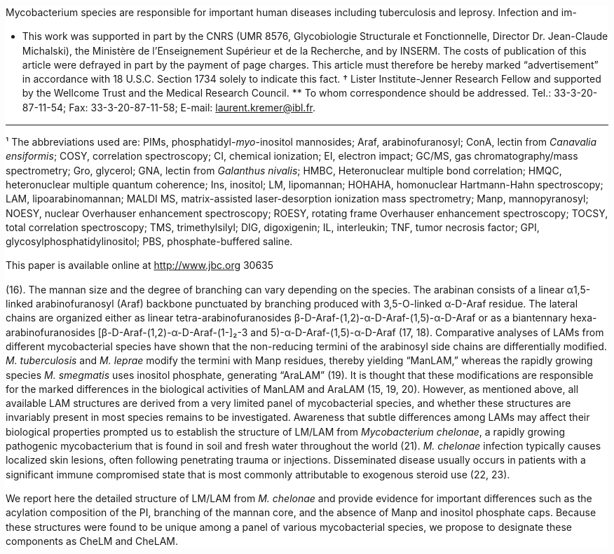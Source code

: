 
Mycobacterium species are responsible for important human diseases including tuberculosis and leprosy. Infection and im-

* This work was supported in part by the CNRS (UMR 8576, Glycobiologie Structurale et Fonctionnelle, Director Dr. Jean-Claude Michalski), the Ministère de l’Enseignement Supérieur et de la Recherche, and by INSERM. The costs of publication of this article were defrayed in part by the payment of page charges. This article must therefore be hereby marked “advertisement” in accordance with 18 U.S.C. Section 1734 solely to indicate this fact.
† Lister Institute-Jenner Research Fellow and supported by the Wellcome Trust and the Medical Research Council.
** To whom correspondence should be addressed. Tel.: 33-3-20-87-11-54; Fax: 33-3-20-87-11-58; E-mail: laurent.kremer@ibl.fr.

---

¹ The abbreviations used are: PIMs, phosphatidyl-*myo*-inositol mannosides; Araf, arabinofuranosyl; ConA, lectin from *Canavalia ensiformis*; COSY, correlation spectroscopy; CI, chemical ionization; EI, electron impact; GC/MS, gas chromatography/mass spectrometry; Gro, glycerol; GNA, lectin from *Galanthus nivalis*; HMBC, Heteronuclear multiple bond correlation; HMQC, heteronuclear multiple quantum coherence; Ins, inositol; LM, lipomannan; HOHAHA, homonuclear Hartmann-Hahn spectroscopy; LAM, lipoarabinomannan; MALDI MS, matrix-assisted laser-desorption ionization mass spectrometry; Manp, mannopyranosyl; NOESY, nuclear Overhauser enhancement spectroscopy; ROESY, rotating frame Overhauser enhancement spectroscopy; TOCSY, total correlation spectroscopy; TMS, trimethylsilyl; DIG, digoxigenin; IL, interleukin; TNF, tumor necrosis factor; GPI, glycosylphosphatidylinositol; PBS, phosphate-buffered saline.

This paper is available online at http://www.jbc.org
30635

(16). The mannan size and the degree of branching can vary depending on the species. The arabinan consists of a linear α1,5-linked arabinofuranosyl (Araf) backbone punctuated by branching produced with 3,5-O-linked α-D-Araf residue. The lateral chains are organized either as linear tetra-arabinofuranosides β-D-Araf-(1,2)-α-D-Araf-(1,5)-α-D-Araf or as a biantennary hexa-arabinofuranosides [β-D-Araf-(1,2)-α-D-Araf-(1-]₂-3 and 5)-α-D-Araf-(1,5)-α-D-Araf (17, 18). Comparative analyses of LAMs from different mycobacterial species have shown that the non-reducing termini of the arabinosyl side chains are differentially modified. *M. tuberculosis* and *M. leprae* modify the termini with Manp residues, thereby yielding “ManLAM,” whereas the rapidly growing species *M. smegmatis* uses inositol phosphate, generating “AraLAM” (19). It is thought that these modifications are responsible for the marked differences in the biological activities of ManLAM and AraLAM (15, 19, 20). However, as mentioned above, all available LAM structures are derived from a very limited panel of mycobacterial species, and whether these structures are invariably present in most species remains to be investigated. Awareness that subtle differences among LAMs may affect their biological properties prompted us to establish the structure of LM/LAM from *Mycobacterium chelonae*, a rapidly growing pathogenic mycobacterium that is found in soil and fresh water throughout the world (21). *M. chelonae* infection typically causes localized skin lesions, often following penetrating trauma or injections. Disseminated disease usually occurs in patients with a significant immune compromised state that is most commonly attributable to exogenous steroid use (22, 23).

We report here the detailed structure of LM/LAM from *M. chelonae* and provide evidence for important differences such as the acylation composition of the PI, branching of the mannan core, and the absence of Manp and inositol phosphate caps. Because these structures were found to be unique among a panel of various mycobacterial species, we propose to designate these components as CheLM and CheLAM.
